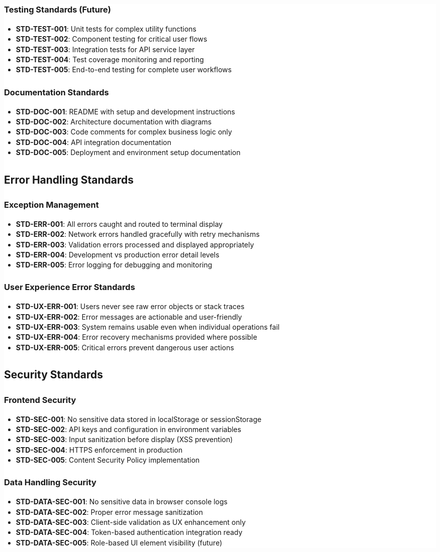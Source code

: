### Testing Standards (Future)
- **STD-TEST-001**: Unit tests for complex utility functions
- **STD-TEST-002**: Component testing for critical user flows
- **STD-TEST-003**: Integration tests for API service layer
- **STD-TEST-004**: Test coverage monitoring and reporting
- **STD-TEST-005**: End-to-end testing for complete user workflows

### Documentation Standards
- **STD-DOC-001**: README with setup and development instructions
- **STD-DOC-002**: Architecture documentation with diagrams
- **STD-DOC-003**: Code comments for complex business logic only
- **STD-DOC-004**: API integration documentation
- **STD-DOC-005**: Deployment and environment setup documentation

## Error Handling Standards

### Exception Management
- **STD-ERR-001**: All errors caught and routed to terminal display
- **STD-ERR-002**: Network errors handled gracefully with retry mechanisms
- **STD-ERR-003**: Validation errors processed and displayed appropriately
- **STD-ERR-004**: Development vs production error detail levels
- **STD-ERR-005**: Error logging for debugging and monitoring

### User Experience Error Standards
- **STD-UX-ERR-001**: Users never see raw error objects or stack traces
- **STD-UX-ERR-002**: Error messages are actionable and user-friendly
- **STD-UX-ERR-003**: System remains usable even when individual operations fail
- **STD-UX-ERR-004**: Error recovery mechanisms provided where possible
- **STD-UX-ERR-005**: Critical errors prevent dangerous user actions

## Security Standards

### Frontend Security
- **STD-SEC-001**: No sensitive data stored in localStorage or sessionStorage
- **STD-SEC-002**: API keys and configuration in environment variables
- **STD-SEC-003**: Input sanitization before display (XSS prevention)
- **STD-SEC-004**: HTTPS enforcement in production
- **STD-SEC-005**: Content Security Policy implementation

### Data Handling Security
- **STD-DATA-SEC-001**: No sensitive data in browser console logs
- **STD-DATA-SEC-002**: Proper error message sanitization
- **STD-DATA-SEC-003**: Client-side validation as UX enhancement only
- **STD-DATA-SEC-004**: Token-based authentication integration ready
- **STD-DATA-SEC-005**: Role-based UI element visibility (future)
